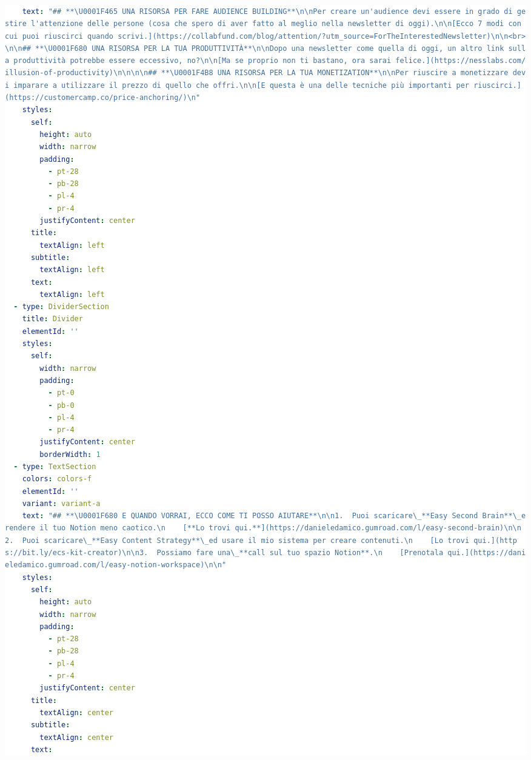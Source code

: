 ```yaml
    text: "## **\U0001F465 UNA RISORSA PER FARE AUDIENCE BUILDING**\n\nPer creare un'audience devi essere in grado di gestire l'attenzione delle persone (cosa che spero di aver fatto al meglio nella newsletter di oggi).\n\n​[Ecco 7 modi con cui puoi riuscirci quando scrivi.](https://collabfund.com/blog/attention/?utm_source=ForTheInterestedNewsletter)​\n\n<br>\n\n## **\U0001F680 UNA RISORSA PER LA TUA PRODUTTIVITÀ**\n\nDopo una newsletter come quella di oggi, un altro link sulla produttività potrebbe essere eccessivo, no?\n\n​[Ma se proprio non ti bastano, ora sarai felice.](https://nesslabs.com/illusion-of-productivity)\n\n​\n\n## **\U0001F4B8 UNA RISORSA PER LA TUA MONETIZATION**\n\nPer riuscire a monetizzare devi imparare a utilizzare il prezzo di quello che offri.\n\n​[E questa è una delle tecniche più importanti per riuscirci.](https://customercamp.co/price-anchoring/)​\n"
    styles:
      self:
        height: auto
        width: narrow
        padding:
          - pt-28
          - pb-28
          - pl-4
          - pr-4
        justifyContent: center
      title:
        textAlign: left
      subtitle:
        textAlign: left
      text:
        textAlign: left
  - type: DividerSection
    title: Divider
    elementId: ''
    styles:
      self:
        width: narrow
        padding:
          - pt-0
          - pb-0
          - pl-4
          - pr-4
        justifyContent: center
        borderWidth: 1
  - type: TextSection
    colors: colors-f
    elementId: ''
    variant: variant-a
    text: "## **\U0001F680 E QUANDO VORRAI, ECCO COME TI POSSO AIUTARE**\n\n1.  Puoi scaricare\_**Easy Second Brain**\_e rendere il tuo Notion meno caotico.\n    ​[**Lo trovi qui.**](https://danieledamico.gumroad.com/l/easy-second-brain)​\n\n2.  Puoi scaricare\_**Easy Content Strategy**\_ed usare il mio sistema per creare contenuti.\n    ​[Lo trovi qui.](https://bit.ly/ecs-kit-creator)​\n\n3.  Possiamo fare una\_**call sul tuo spazio Notion**.\n    ​[Prenotala qui.](https://danieledamico.gumroad.com/l/easy-notion-workspace)\n\n"
    styles:
      self:
        height: auto
        width: narrow
        padding:
          - pt-28
          - pb-28
          - pl-4
          - pr-4
        justifyContent: center
      title:
        textAlign: center
      subtitle:
        textAlign: center
      text:
```